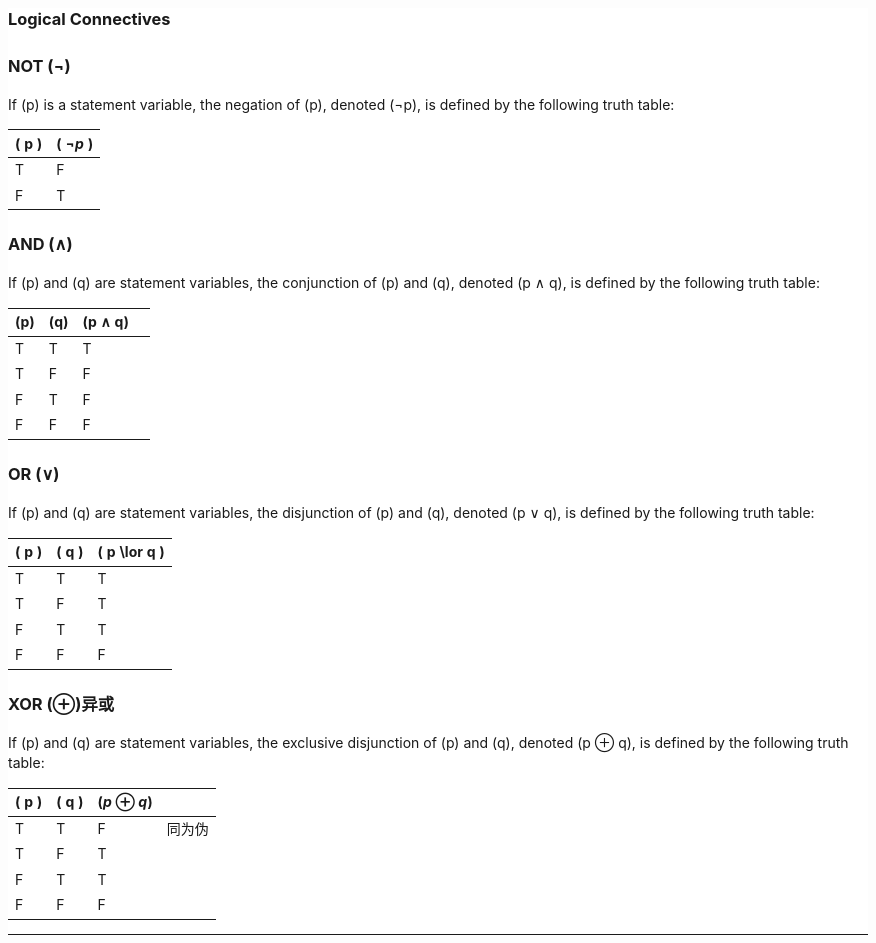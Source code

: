 
### **Logical Connectives**

### **NOT (¬)**

If (p) is a statement variable, the negation of (p), denoted (¬p), is defined by the following truth table:

| ( p ) | ( $\neg p$ ) |
| --- | --- |
| T | F |
| F | T |

### **AND (∧)**

If (p) and (q) are statement variables, the conjunction of (p) and (q), denoted (p ∧ q), is defined by the following truth table:

| (p) | (q) | (p ∧ q) |  |
| --- | --- | --- | --- |
| T | T | T |  |
| T | F | F |  |
| F | T | F |  |
| F | F | F |  |

### **OR (∨)**

If (p) and (q) are statement variables, the disjunction of (p) and (q), denoted (p ∨ q), is defined by the following truth table:

| ( p ) | ( q ) | ( p \lor q ) |
| --- | --- | --- |
| T | T | T |
| T | F | T |
| F | T | T |
| F | F | F |

### **XOR (⊕)异或**

If (p) and (q) are statement variables, the exclusive disjunction of (p) and (q), denoted (p ⊕ q), is defined by the following truth table:

| ( p ) | ( q ) | $( p \oplus q )$ |  |
| --- | --- | --- | --- |
| T | T | F | 同为伪 |
| T | F | T |  |
| F | T | T |  |
| F | F | F |  |

---
